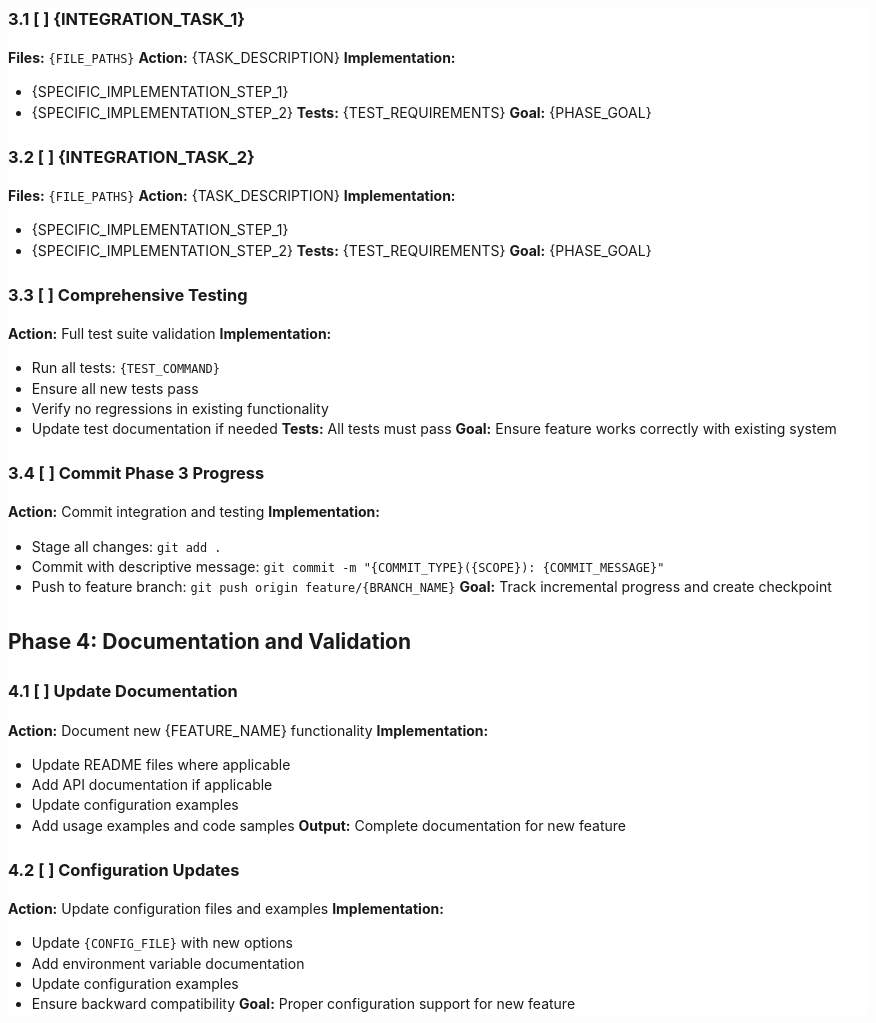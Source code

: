 ### 3.1 [ ] **{INTEGRATION_TASK_1}**
   **Files:** `{FILE_PATHS}`
   **Action:** {TASK_DESCRIPTION}
   **Implementation:**
   - {SPECIFIC_IMPLEMENTATION_STEP_1}
   - {SPECIFIC_IMPLEMENTATION_STEP_2}
   **Tests:** {TEST_REQUIREMENTS}
   **Goal:** {PHASE_GOAL}

### 3.2 [ ] **{INTEGRATION_TASK_2}**
   **Files:** `{FILE_PATHS}`
   **Action:** {TASK_DESCRIPTION}
   **Implementation:**
   - {SPECIFIC_IMPLEMENTATION_STEP_1}
   - {SPECIFIC_IMPLEMENTATION_STEP_2}
   **Tests:** {TEST_REQUIREMENTS}
   **Goal:** {PHASE_GOAL}

### 3.3 [ ] **Comprehensive Testing**
   **Action:** Full test suite validation
   **Implementation:**
   - Run all tests: `{TEST_COMMAND}`
   - Ensure all new tests pass
   - Verify no regressions in existing functionality
   - Update test documentation if needed
   **Tests:** All tests must pass
   **Goal:** Ensure feature works correctly with existing system

### 3.4 [ ] **Commit Phase 3 Progress**
   **Action:** Commit integration and testing
   **Implementation:**
   - Stage all changes: `git add .`
   - Commit with descriptive message: `git commit -m "{COMMIT_TYPE}({SCOPE}): {COMMIT_MESSAGE}"`
   - Push to feature branch: `git push origin feature/{BRANCH_NAME}`
   **Goal:** Track incremental progress and create checkpoint

## Phase 4: Documentation and Validation

### 4.1 [ ] **Update Documentation**
   **Action:** Document new {FEATURE_NAME} functionality
   **Implementation:**
   - Update README files where applicable
   - Add API documentation if applicable
   - Update configuration examples
   - Add usage examples and code samples
   **Output:** Complete documentation for new feature

### 4.2 [ ] **Configuration Updates**
   **Action:** Update configuration files and examples
   **Implementation:**
   - Update `{CONFIG_FILE}` with new options
   - Add environment variable documentation
   - Update configuration examples
   - Ensure backward compatibility
   **Goal:** Proper configuration support for new feature
